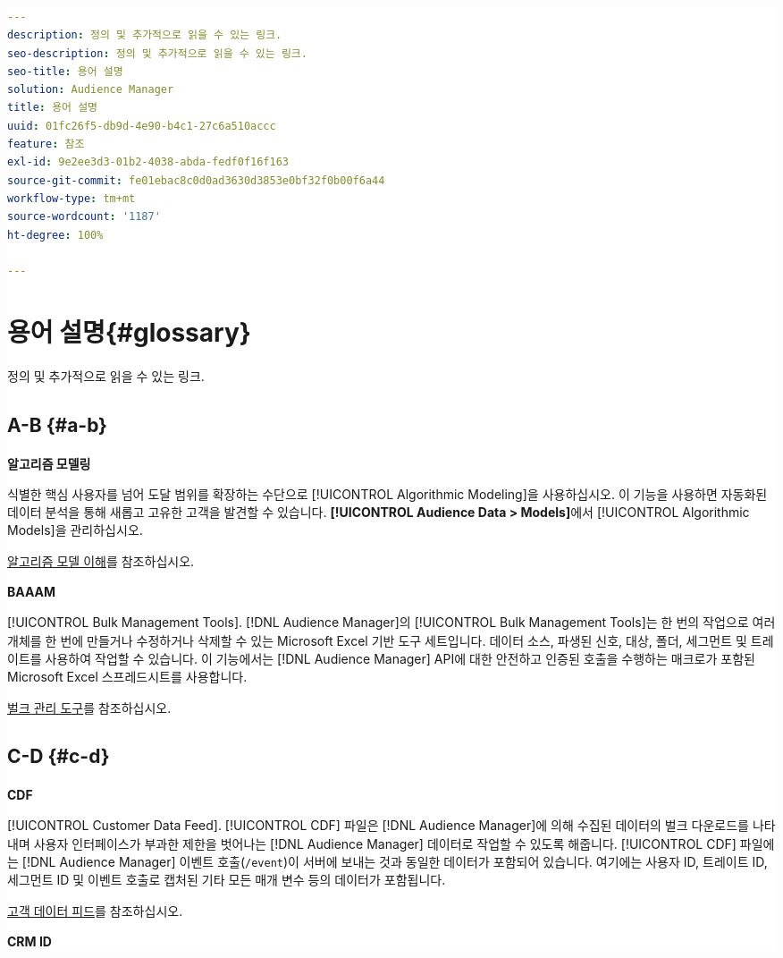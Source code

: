 ```yaml
---
description: 정의 및 추가적으로 읽을 수 있는 링크.
seo-description: 정의 및 추가적으로 읽을 수 있는 링크.
seo-title: 용어 설명
solution: Audience Manager
title: 용어 설명
uuid: 01fc26f5-db9d-4e90-b4c1-27c6a510accc
feature: 참조
exl-id: 9e2ee3d3-01b2-4038-abda-fedf0f16f163
source-git-commit: fe01ebac8c0d0ad3630d3853e0bf32f0b00f6a44
workflow-type: tm+mt
source-wordcount: '1187'
ht-degree: 100%

---
```


# 용어 설명{#glossary}

정의 및 추가적으로 읽을 수 있는 링크.

## A-B {#a-b}

**알고리즘 모델링**

식별한 핵심 사용자를 넘어 도달 범위를 확장하는 수단으로 [!UICONTROL Algorithmic Modeling]을 사용하십시오. 이 기능을 사용하면 자동화된 데이터 분석을 통해 새롭고 고유한 고객을 발견할 수 있습니다. **[!UICONTROL Audience Data > Models]**&#x200B;에서 [!UICONTROL Algorithmic Models]을 관리하십시오.

[알고리즘 모델 이해](../features/algorithmic-models/algo-models-overview.md)를 참조하십시오.

**BAAAM**

[!UICONTROL Bulk Management Tools]. [!DNL Audience Manager]의 [!UICONTROL Bulk Management Tools]는 한 번의 작업으로 여러 개체를 한 번에 만들거나 수정하거나 삭제할 수 있는 Microsoft Excel 기반 도구 세트입니다. 데이터 소스, 파생된 신호, 대상, 폴더, 세그먼트 및 트레이트를 사용하여 작업할 수 있습니다. 이 기능에서는 [!DNL Audience Manager] API에 대한 안전하고 인증된 호출을 수행하는 매크로가 포함된 Microsoft Excel 스프레드시트를 사용합니다.

[벌크 관리 도구](../reference/bulk-management-tools/bulk-management-intro.md)를 참조하십시오.

## C-D {#c-d}

**CDF**

[!UICONTROL Customer Data Feed]. [!UICONTROL CDF] 파일은 [!DNL Audience Manager]에 의해 수집된 데이터의 벌크 다운로드를 나타내며 사용자 인터페이스가 부과한 제한을 벗어나는 [!DNL Audience Manager] 데이터로 작업할 수 있도록 해줍니다. [!UICONTROL CDF] 파일에는 [!DNL Audience Manager] 이벤트 호출(`/event`)이 서버에 보내는 것과 동일한 데이터가 포함되어 있습니다. 여기에는 사용자 ID, 트레이트 ID, 세그먼트 ID 및 이벤트 호출로 캡처된 기타 모든 매개 변수 등의 데이터가 포함됩니다.

[고객 데이터 피드](../features/cdf-files.md)를 참조하십시오.

**CRM ID**
